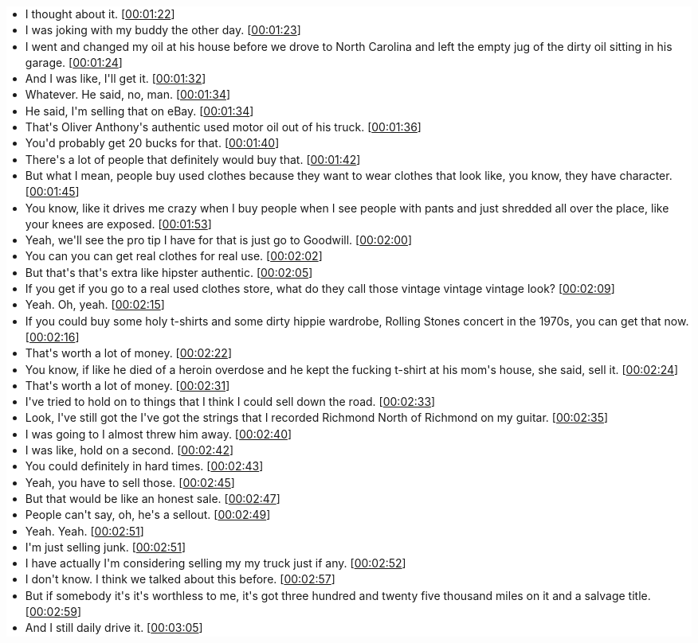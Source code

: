 *  I thought about it. [[00:01:22](https://www.youtube.com/watch?v=pOXqSnhNUE8&t=82.52s)]
*  I was joking with my buddy the other day. [[00:01:23](https://www.youtube.com/watch?v=pOXqSnhNUE8&t=83.2s)]
*  I went and changed my oil at his house before we drove to North Carolina and left the empty jug of the dirty oil sitting in his garage. [[00:01:24](https://www.youtube.com/watch?v=pOXqSnhNUE8&t=84.92s)]
*  And I was like, I'll get it. [[00:01:32](https://www.youtube.com/watch?v=pOXqSnhNUE8&t=92.92s)]
*  Whatever. He said, no, man. [[00:01:34](https://www.youtube.com/watch?v=pOXqSnhNUE8&t=94.0s)]
*  He said, I'm selling that on eBay. [[00:01:34](https://www.youtube.com/watch?v=pOXqSnhNUE8&t=94.72s)]
*  That's Oliver Anthony's authentic used motor oil out of his truck. [[00:01:36](https://www.youtube.com/watch?v=pOXqSnhNUE8&t=96.56s)]
*  You'd probably get 20 bucks for that. [[00:01:40](https://www.youtube.com/watch?v=pOXqSnhNUE8&t=100.24000000000001s)]
*  There's a lot of people that definitely would buy that. [[00:01:42](https://www.youtube.com/watch?v=pOXqSnhNUE8&t=102.48s)]
*  But what I mean, people buy used clothes because they want to wear clothes that look like, you know, they have character. [[00:01:45](https://www.youtube.com/watch?v=pOXqSnhNUE8&t=105.28s)]
*  You know, like it drives me crazy when I buy people when I see people with pants and just shredded all over the place, like your knees are exposed. [[00:01:53](https://www.youtube.com/watch?v=pOXqSnhNUE8&t=113.0s)]
*  Yeah, we'll see the pro tip I have for that is just go to Goodwill. [[00:02:00](https://www.youtube.com/watch?v=pOXqSnhNUE8&t=120.08s)]
*  You can you can get real clothes for real use. [[00:02:02](https://www.youtube.com/watch?v=pOXqSnhNUE8&t=122.63999999999999s)]
*  But that's that's extra like hipster authentic. [[00:02:05](https://www.youtube.com/watch?v=pOXqSnhNUE8&t=125.88s)]
*  If you get if you go to a real used clothes store, what do they call those vintage vintage vintage look? [[00:02:09](https://www.youtube.com/watch?v=pOXqSnhNUE8&t=129.07999999999998s)]
*  Yeah. Oh, yeah. [[00:02:15](https://www.youtube.com/watch?v=pOXqSnhNUE8&t=135.6s)]
*  If you could buy some holy t-shirts and some dirty hippie wardrobe, Rolling Stones concert in the 1970s, you can get that now. [[00:02:16](https://www.youtube.com/watch?v=pOXqSnhNUE8&t=136.48s)]
*  That's worth a lot of money. [[00:02:22](https://www.youtube.com/watch?v=pOXqSnhNUE8&t=142.95999999999998s)]
*  You know, if like he died of a heroin overdose and he kept the fucking t-shirt at his mom's house, she said, sell it. [[00:02:24](https://www.youtube.com/watch?v=pOXqSnhNUE8&t=144.92s)]
*  That's worth a lot of money. [[00:02:31](https://www.youtube.com/watch?v=pOXqSnhNUE8&t=151.67999999999998s)]
*  I've tried to hold on to things that I think I could sell down the road. [[00:02:33](https://www.youtube.com/watch?v=pOXqSnhNUE8&t=153.04s)]
*  Look, I've still got the I've got the strings that I recorded Richmond North of Richmond on my guitar. [[00:02:35](https://www.youtube.com/watch?v=pOXqSnhNUE8&t=155.51999999999998s)]
*  I was going to I almost threw him away. [[00:02:40](https://www.youtube.com/watch?v=pOXqSnhNUE8&t=160.51999999999998s)]
*  I was like, hold on a second. [[00:02:42](https://www.youtube.com/watch?v=pOXqSnhNUE8&t=162.04s)]
*  You could definitely in hard times. [[00:02:43](https://www.youtube.com/watch?v=pOXqSnhNUE8&t=163.48s)]
*  Yeah, you have to sell those. [[00:02:45](https://www.youtube.com/watch?v=pOXqSnhNUE8&t=165.0s)]
*  But that would be like an honest sale. [[00:02:47](https://www.youtube.com/watch?v=pOXqSnhNUE8&t=167.04s)]
*  People can't say, oh, he's a sellout. [[00:02:49](https://www.youtube.com/watch?v=pOXqSnhNUE8&t=169.16s)]
*  Yeah. Yeah. [[00:02:51](https://www.youtube.com/watch?v=pOXqSnhNUE8&t=171.11999999999998s)]
*  I'm just selling junk. [[00:02:51](https://www.youtube.com/watch?v=pOXqSnhNUE8&t=171.95999999999998s)]
*  I have actually I'm considering selling my my truck just if any. [[00:02:52](https://www.youtube.com/watch?v=pOXqSnhNUE8&t=172.79999999999998s)]
*  I don't know. I think we talked about this before. [[00:02:57](https://www.youtube.com/watch?v=pOXqSnhNUE8&t=177.35999999999999s)]
*  But if somebody it's it's worthless to me, it's got three hundred and twenty five thousand miles on it and a salvage title. [[00:02:59](https://www.youtube.com/watch?v=pOXqSnhNUE8&t=179.64s)]
*  And I still daily drive it. [[00:03:05](https://www.youtube.com/watch?v=pOXqSnhNUE8&t=185.6s)]